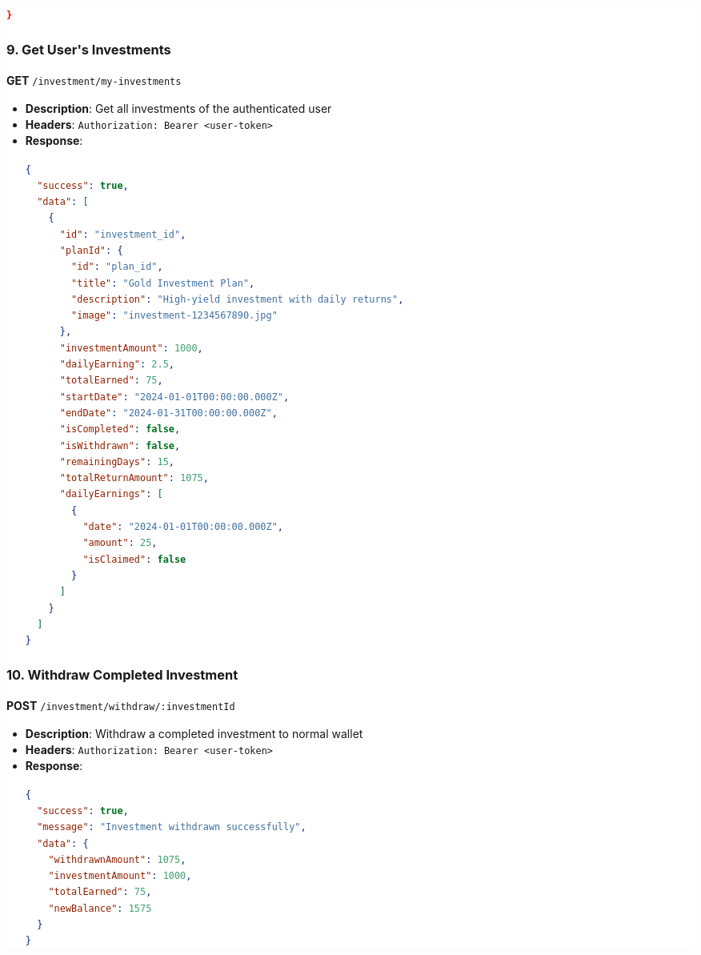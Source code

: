   ```json
  }
  ```

### 9. Get User's Investments
**GET** `/investment/my-investments`
- **Description**: Get all investments of the authenticated user
- **Headers**: `Authorization: Bearer <user-token>`
- **Response**:
  ```json
  {
    "success": true,
    "data": [
      {
        "id": "investment_id",
        "planId": {
          "id": "plan_id",
          "title": "Gold Investment Plan",
          "description": "High-yield investment with daily returns",
          "image": "investment-1234567890.jpg"
        },
        "investmentAmount": 1000,
        "dailyEarning": 2.5,
        "totalEarned": 75,
        "startDate": "2024-01-01T00:00:00.000Z",
        "endDate": "2024-01-31T00:00:00.000Z",
        "isCompleted": false,
        "isWithdrawn": false,
        "remainingDays": 15,
        "totalReturnAmount": 1075,
        "dailyEarnings": [
          {
            "date": "2024-01-01T00:00:00.000Z",
            "amount": 25,
            "isClaimed": false
          }
        ]
      }
    ]
  }
  ```

### 10. Withdraw Completed Investment
**POST** `/investment/withdraw/:investmentId`
- **Description**: Withdraw a completed investment to normal wallet
- **Headers**: `Authorization: Bearer <user-token>`
- **Response**:
  ```json
  {
    "success": true,
    "message": "Investment withdrawn successfully",
    "data": {
      "withdrawnAmount": 1075,
      "investmentAmount": 1000,
      "totalEarned": 75,
      "newBalance": 1575
    }
  }
  ```
